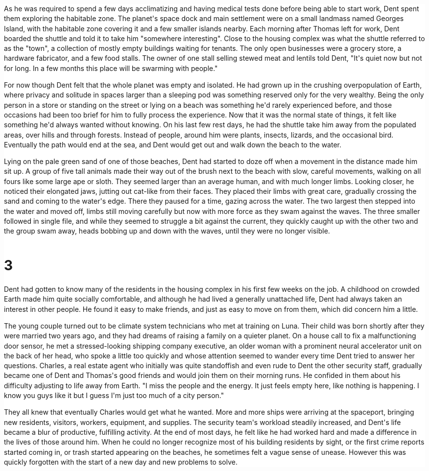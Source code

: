 As he was required to spend a few days acclimatizing and having medical tests done before being able to start work, Dent spent them exploring the habitable zone. The planet's space dock and main settlement were on a small landmass named Georges Island, with the habitable zone covering it and a few smaller islands nearby. Each morning after Thomas left for work, Dent boarded the shuttle and told it to take him "somewhere interesting". Close to the housing complex was what the shuttle referred to as the "town", a collection of mostly empty buildings waiting for tenants. The only open businesses were a grocery store, a hardware fabricator, and a few food stalls. The owner of one stall selling stewed meat and lentils told Dent, "It's quiet now but not for long. In a few months this place will be swarming with people."

For now though Dent felt that the whole planet was empty and isolated. He had grown up in the crushing overpopulation of Earth, where privacy and solitude in spaces larger than a sleeping pod was something reserved only for the very wealthy. Being the only person in a store or standing on the street or lying on a beach was something he'd rarely experienced before, and those occasions had been too brief for him to fully process the experience. Now that it was the normal state of things, it felt like something he'd always wanted without knowing. On his last few rest days, he had the shuttle take him away from the populated areas, over hills and through forests. Instead of people, around him were plants, insects, lizards, and the occasional bird. Eventually the path would end at the sea, and Dent would get out and walk down the beach to the water. 

Lying on the pale green sand of one of those beaches, Dent had started to doze off when a movement in the distance made him sit up. A group of five tall animals made their way out of the brush next to the beach with slow, careful movements, walking on all fours like some large ape or sloth. They seemed larger than an average human, and with much longer limbs. Looking closer, he noticed their elongated jaws, jutting out cat-like from their faces. They placed their limbs with great care, gradually crossing the sand and coming to the water's edge. There they paused for a time, gazing across the water. The two largest then stepped into the water and moved off, limbs still moving carefully but now with more force as they swam against the waves. The three smaller followed in single file, and while they seemed to struggle a bit against the current, they quickly caught up with the other two and the group swam away, heads bobbing up and down with the waves, until they were no longer visible.

# 3

Dent had gotten to know many of the residents in the housing complex in his first few weeks on the job. A childhood on crowded Earth made him quite socially comfortable, and although he had lived a generally unattached life, Dent had always taken an interest in other people. He found it easy to make friends, and just as easy to move on from them, which did concern him a little. 

The young couple turned out to be climate system technicians who met at training on Luna. Their child was born shortly after they were married two years ago, and they had dreams of raising a family on a quieter planet. On a house call to fix a malfunctioning door sensor, he met a stressed-looking shipping company executive, an older woman with a prominent neural accelerator unit on the back of her head, who spoke a little too quickly and whose attention seemed to wander every time Dent tried to answer her questions. Charles, a real estate agent who initially was quite standoffish and even rude to Dent the other security staff, gradually became one of Dent and Thomas's good friends and would join them on their morning runs. He confided in them about his difficulty adjusting to life away from Earth. "I miss the people and the energy. It just feels empty here, like nothing is happening. I know you guys like it but I guess I'm just too much of a city person." 

They all knew that eventually Charles would get what he wanted. More and more ships were arriving at the spaceport, bringing new residents, visitors, workers, equipment, and supplies. The security team's workload steadily increased, and Dent's life became a blur of productive, fulfilling activity. At the end of most days, he felt like he had worked hard and made a difference in the lives of those around him. When he could no longer recognize most of his building residents by sight, or the first crime reports started coming in, or trash started appearing on the beaches, he sometimes felt a vague sense of unease. However this was quickly forgotten with the start of a new day and new problems to solve.
